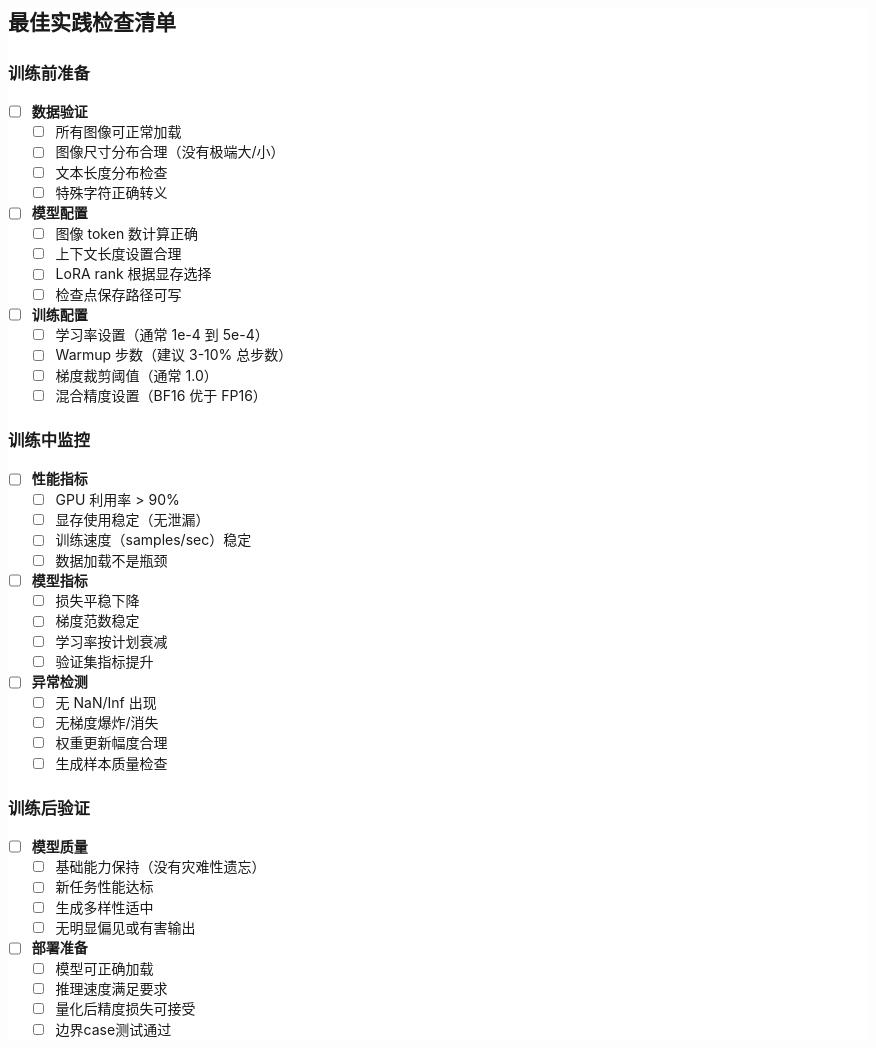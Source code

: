 ## 最佳实践检查清单

### 训练前准备

- [ ] **数据验证**
  - [ ] 所有图像可正常加载
  - [ ] 图像尺寸分布合理（没有极端大/小）
  - [ ] 文本长度分布检查
  - [ ] 特殊字符正确转义
  
- [ ] **模型配置**
  - [ ] 图像 token 数计算正确
  - [ ] 上下文长度设置合理
  - [ ] LoRA rank 根据显存选择
  - [ ] 检查点保存路径可写

- [ ] **训练配置**
  - [ ] 学习率设置（通常 1e-4 到 5e-4）
  - [ ] Warmup 步数（建议 3-10% 总步数）
  - [ ] 梯度裁剪阈值（通常 1.0）
  - [ ] 混合精度设置（BF16 优于 FP16）

### 训练中监控

- [ ] **性能指标**
  - [ ] GPU 利用率 > 90%
  - [ ] 显存使用稳定（无泄漏）
  - [ ] 训练速度（samples/sec）稳定
  - [ ] 数据加载不是瓶颈

- [ ] **模型指标**
  - [ ] 损失平稳下降
  - [ ] 梯度范数稳定
  - [ ] 学习率按计划衰减
  - [ ] 验证集指标提升

- [ ] **异常检测**
  - [ ] 无 NaN/Inf 出现
  - [ ] 无梯度爆炸/消失
  - [ ] 权重更新幅度合理
  - [ ] 生成样本质量检查

### 训练后验证

- [ ] **模型质量**
  - [ ] 基础能力保持（没有灾难性遗忘）
  - [ ] 新任务性能达标
  - [ ] 生成多样性适中
  - [ ] 无明显偏见或有害输出

- [ ] **部署准备**
  - [ ] 模型可正确加载
  - [ ] 推理速度满足要求
  - [ ] 量化后精度损失可接受
  - [ ] 边界case测试通过
